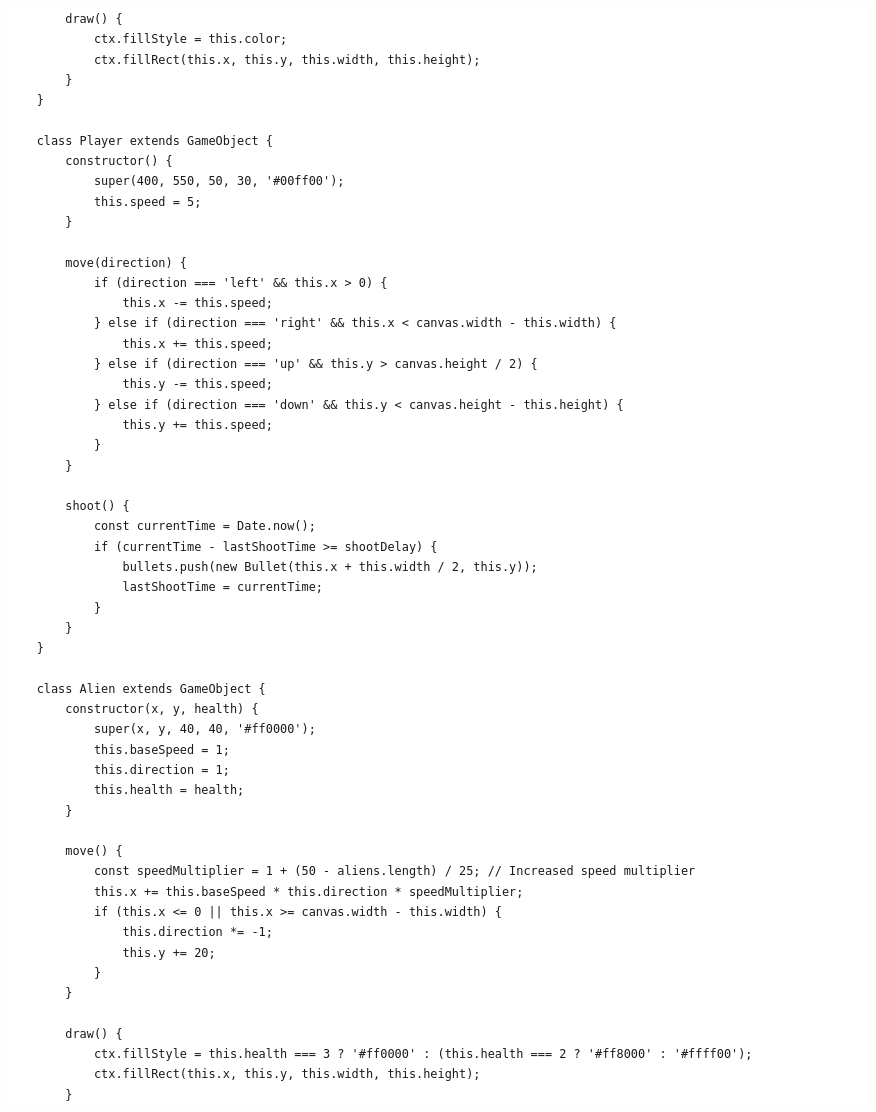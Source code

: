             draw() {
                ctx.fillStyle = this.color;
                ctx.fillRect(this.x, this.y, this.width, this.height);
            }
        }

        class Player extends GameObject {
            constructor() {
                super(400, 550, 50, 30, '#00ff00');
                this.speed = 5;
            }

            move(direction) {
                if (direction === 'left' && this.x > 0) {
                    this.x -= this.speed;
                } else if (direction === 'right' && this.x < canvas.width - this.width) {
                    this.x += this.speed;
                } else if (direction === 'up' && this.y > canvas.height / 2) {
                    this.y -= this.speed;
                } else if (direction === 'down' && this.y < canvas.height - this.height) {
                    this.y += this.speed;
                }
            }

            shoot() {
                const currentTime = Date.now();
                if (currentTime - lastShootTime >= shootDelay) {
                    bullets.push(new Bullet(this.x + this.width / 2, this.y));
                    lastShootTime = currentTime;
                }
            }
        }

        class Alien extends GameObject {
            constructor(x, y, health) {
                super(x, y, 40, 40, '#ff0000');
                this.baseSpeed = 1;
                this.direction = 1;
                this.health = health;
            }

            move() {
                const speedMultiplier = 1 + (50 - aliens.length) / 25; // Increased speed multiplier
                this.x += this.baseSpeed * this.direction * speedMultiplier;
                if (this.x <= 0 || this.x >= canvas.width - this.width) {
                    this.direction *= -1;
                    this.y += 20;
                }
            }

            draw() {
                ctx.fillStyle = this.health === 3 ? '#ff0000' : (this.health === 2 ? '#ff8000' : '#ffff00');
                ctx.fillRect(this.x, this.y, this.width, this.height);
            }
